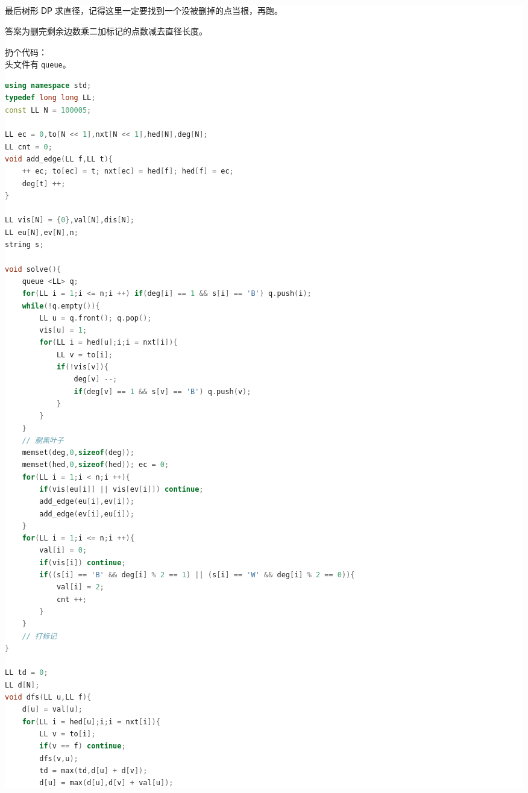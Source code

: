 最后树形 DP 求直径，记得这里一定要找到一个没被删掉的点当根，再跑。  

答案为删完剩余边数乘二加标记的点数减去直径长度。  

扔个代码：  
头文件有 `queue`。
```cpp
using namespace std;
typedef long long LL;
const LL N = 100005;
 
LL ec = 0,to[N << 1],nxt[N << 1],hed[N],deg[N];
LL cnt = 0;
void add_edge(LL f,LL t){
	++ ec; to[ec] = t; nxt[ec] = hed[f]; hed[f] = ec;
	deg[t] ++;
}
 
LL vis[N] = {0},val[N],dis[N];
LL eu[N],ev[N],n;
string s;
 
void solve(){
	queue <LL> q;
	for(LL i = 1;i <= n;i ++) if(deg[i] == 1 && s[i] == 'B') q.push(i);
	while(!q.empty()){
		LL u = q.front(); q.pop();
		vis[u] = 1;
		for(LL i = hed[u];i;i = nxt[i]){
			LL v = to[i];
			if(!vis[v]){
				deg[v] --;
				if(deg[v] == 1 && s[v] == 'B') q.push(v);
			}
		}
	}
    // 删黑叶子
	memset(deg,0,sizeof(deg));
	memset(hed,0,sizeof(hed)); ec = 0;
	for(LL i = 1;i < n;i ++){
		if(vis[eu[i]] || vis[ev[i]]) continue;
		add_edge(eu[i],ev[i]);
		add_edge(ev[i],eu[i]);
	}
	for(LL i = 1;i <= n;i ++){
		val[i] = 0;
		if(vis[i]) continue;
		if((s[i] == 'B' && deg[i] % 2 == 1) || (s[i] == 'W' && deg[i] % 2 == 0)){
			val[i] = 2;
			cnt ++;
		}
	}
    // 打标记
}
 
LL td = 0;
LL d[N];
void dfs(LL u,LL f){
	d[u] = val[u];
	for(LL i = hed[u];i;i = nxt[i]){
		LL v = to[i];
		if(v == f) continue;
		dfs(v,u);
		td = max(td,d[u] + d[v]);
		d[u] = max(d[u],d[v] + val[u]);
```

[problemUrl]: https://atcoder.jp/contests/arc097/tasks/arc097_d